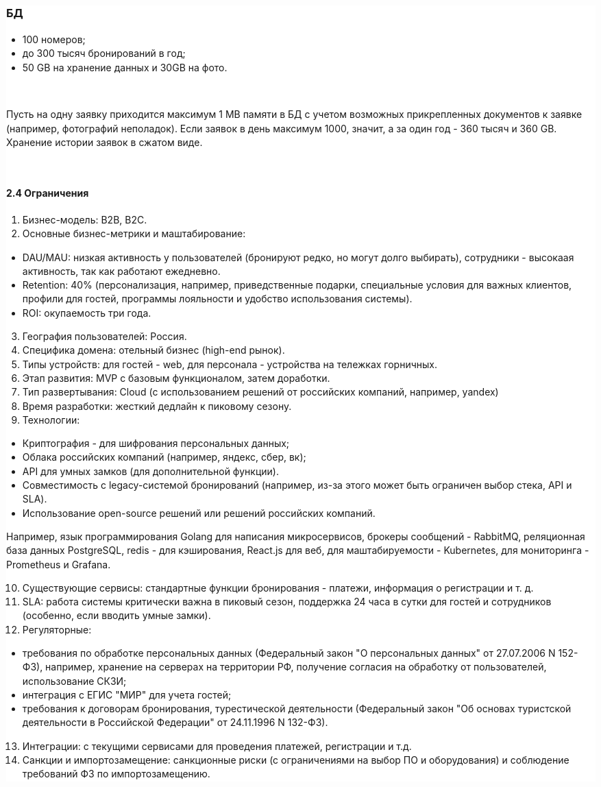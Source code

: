 ### БД

- 100 номеров;
- до 300 тысяч бронирований в год;
- 50 GB на хранение данных и 30GB на фото.

<br>

Пусть на одну заявку приходится максимум 1 MB памяти в БД с учетом возможных прикрепленных документов к заявке (например, фотографий неполадок). Если заявок в день максимум 1000, значит, а за один год - 360 тысяч и 360 GB. Хранение истории заявок в сжатом виде.

<br>

#### 2.4 Ограничения

1. Бизнес-модель: B2B, B2C.
2. Основные бизнес-метрики и маштабирование:
- DAU/MAU: низкая активность у пользователей (бронируют редко, но могут долго выбирать), сотрудники - высокаая активность, так как работают ежедневно.
- Retention: 40% (персонализация, например, приведственные подарки, специальные условия для важных клиентов, профили для гостей, программы лояльности и удобство использования системы).
- ROI: окупаемость три года.
3. География пользователей: Россия.
4. Специфика домена: отельный бизнес (high-end рынок).
5. Типы устройств: для гостей - web, для персонала - устройства на тележках горничных.
6. Этап развития: MVP с базовым функционалом, затем доработки.
7. Тип развертывания: Cloud (с использованием решений от российских компаний, например, yandex)
8. Время разработки: жесткий дедлайн к пиковому сезону.
9. Технологии: 
- Криптография - для шифрования персональных данных;
- Облака российских компаний (например, яндекс, сбер, вк);
- API для умных замков (для дополнительной функции).
- Совместимость с legacy-системой бронирований (например, из-за этого может быть ограничен выбор стека, API и SLA).
- Использование open-source решений или решений российских компаний.

Например, язык программирования Golang для написания микросервисов, брокеры сообщений - RabbitMQ, реляционная база данных PostgreSQL, redis - для кэширования, React.js для веб, для маштабируемости - Kubernetes, для мониторинга - Prometheus и Grafana.

10. Существующие сервисы: стандартные функции бронирования - платежи, информация о регистрации и т. д.
11. SLA: работа системы критически важна в пиковый сезон, поддержка 24 часа в сутки для гостей и сотрудников (особенно, если вводить умные замки).
12. Регуляторные: 
- требования по обработке персональных данных (Федеральный закон "О персональных данных" от 27.07.2006 N 152-ФЗ), например, хранение на серверах на территории РФ, получение согласия на обработку от пользователей, использование СКЗИ;
- интеграция с ЕГИС "МИР" для учета гостей;
- требования к договорам бронирования, турестической деятельности (Федеральный закон "Об основах туристской деятельности в Российской Федерации" от 24.11.1996 N 132-ФЗ).
13. Интеграции: с текущими сервисами для проведения платежей, регистрации и т.д.
14. Санкции и импортозамещение: санкционные риски (с ограничениями на выбор ПО и оборудования) и соблюдение требований ФЗ по импортозамещению.
